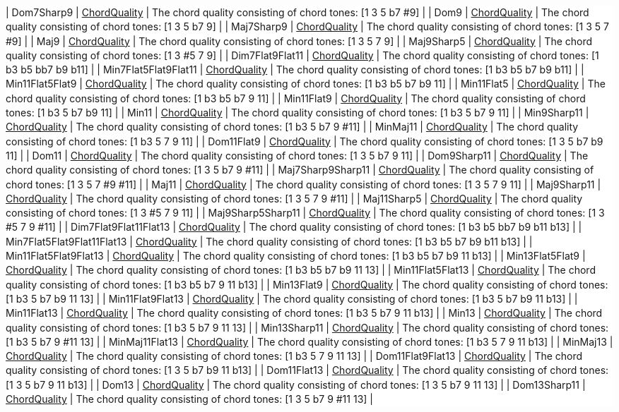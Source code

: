 | Dom7Sharp9 | [ChordQuality](./ChordQuality.md) | The chord quality consisting of chord tones: [1 3 5 b7 #9] |
| Dom9 | [ChordQuality](./ChordQuality.md) | The chord quality consisting of chord tones: [1 3 5 b7 9] |
| Maj7Sharp9 | [ChordQuality](./ChordQuality.md) | The chord quality consisting of chord tones: [1 3 5 7 #9] |
| Maj9 | [ChordQuality](./ChordQuality.md) | The chord quality consisting of chord tones: [1 3 5 7 9] |
| Maj9Sharp5 | [ChordQuality](./ChordQuality.md) | The chord quality consisting of chord tones: [1 3 #5 7 9] |
| Dim7Flat9Flat11 | [ChordQuality](./ChordQuality.md) | The chord quality consisting of chord tones: [1 b3 b5 bb7 b9 b11] |
| Min7Flat5Flat9Flat11 | [ChordQuality](./ChordQuality.md) | The chord quality consisting of chord tones: [1 b3 b5 b7 b9 b11] |
| Min11Flat5Flat9 | [ChordQuality](./ChordQuality.md) | The chord quality consisting of chord tones: [1 b3 b5 b7 b9 11] |
| Min11Flat5 | [ChordQuality](./ChordQuality.md) | The chord quality consisting of chord tones: [1 b3 b5 b7 9 11] |
| Min11Flat9 | [ChordQuality](./ChordQuality.md) | The chord quality consisting of chord tones: [1 b3 5 b7 b9 11] |
| Min11 | [ChordQuality](./ChordQuality.md) | The chord quality consisting of chord tones: [1 b3 5 b7 9 11] |
| Min9Sharp11 | [ChordQuality](./ChordQuality.md) | The chord quality consisting of chord tones: [1 b3 5 b7 9 #11] |
| MinMaj11 | [ChordQuality](./ChordQuality.md) | The chord quality consisting of chord tones: [1 b3 5 7 9 11] |
| Dom11Flat9 | [ChordQuality](./ChordQuality.md) | The chord quality consisting of chord tones: [1 3 5 b7 b9 11] |
| Dom11 | [ChordQuality](./ChordQuality.md) | The chord quality consisting of chord tones: [1 3 5 b7 9 11] |
| Dom9Sharp11 | [ChordQuality](./ChordQuality.md) | The chord quality consisting of chord tones: [1 3 5 b7 9 #11] |
| Maj7Sharp9Sharp11 | [ChordQuality](./ChordQuality.md) | The chord quality consisting of chord tones: [1 3 5 7 #9 #11] |
| Maj11 | [ChordQuality](./ChordQuality.md) | The chord quality consisting of chord tones: [1 3 5 7 9 11] |
| Maj9Sharp11 | [ChordQuality](./ChordQuality.md) | The chord quality consisting of chord tones: [1 3 5 7 9 #11] |
| Maj11Sharp5 | [ChordQuality](./ChordQuality.md) | The chord quality consisting of chord tones: [1 3 #5 7 9 11] |
| Maj9Sharp5Sharp11 | [ChordQuality](./ChordQuality.md) | The chord quality consisting of chord tones: [1 3 #5 7 9 #11] |
| Dim7Flat9Flat11Flat13 | [ChordQuality](./ChordQuality.md) | The chord quality consisting of chord tones: [1 b3 b5 bb7 b9 b11 b13] |
| Min7Flat5Flat9Flat11Flat13 | [ChordQuality](./ChordQuality.md) | The chord quality consisting of chord tones: [1 b3 b5 b7 b9 b11 b13] |
| Min11Flat5Flat9Flat13 | [ChordQuality](./ChordQuality.md) | The chord quality consisting of chord tones: [1 b3 b5 b7 b9 11 b13] |
| Min13Flat5Flat9 | [ChordQuality](./ChordQuality.md) | The chord quality consisting of chord tones: [1 b3 b5 b7 b9 11 13] |
| Min11Flat5Flat13 | [ChordQuality](./ChordQuality.md) | The chord quality consisting of chord tones: [1 b3 b5 b7 9 11 b13] |
| Min13Flat9 | [ChordQuality](./ChordQuality.md) | The chord quality consisting of chord tones: [1 b3 5 b7 b9 11 13] |
| Min11Flat9Flat13 | [ChordQuality](./ChordQuality.md) | The chord quality consisting of chord tones: [1 b3 5 b7 b9 11 b13] |
| Min11Flat13 | [ChordQuality](./ChordQuality.md) | The chord quality consisting of chord tones: [1 b3 5 b7 9 11 b13] |
| Min13 | [ChordQuality](./ChordQuality.md) | The chord quality consisting of chord tones: [1 b3 5 b7 9 11 13] |
| Min13Sharp11 | [ChordQuality](./ChordQuality.md) | The chord quality consisting of chord tones: [1 b3 5 b7 9 #11 13] |
| MinMaj11Flat13 | [ChordQuality](./ChordQuality.md) | The chord quality consisting of chord tones: [1 b3 5 7 9 11 b13] |
| MinMaj13 | [ChordQuality](./ChordQuality.md) | The chord quality consisting of chord tones: [1 b3 5 7 9 11 13] |
| Dom11Flat9Flat13 | [ChordQuality](./ChordQuality.md) | The chord quality consisting of chord tones: [1 3 5 b7 b9 11 b13] |
| Dom11Flat13 | [ChordQuality](./ChordQuality.md) | The chord quality consisting of chord tones: [1 3 5 b7 9 11 b13] |
| Dom13 | [ChordQuality](./ChordQuality.md) | The chord quality consisting of chord tones: [1 3 5 b7 9 11 13] |
| Dom13Sharp11 | [ChordQuality](./ChordQuality.md) | The chord quality consisting of chord tones: [1 3 5 b7 9 #11 13] |